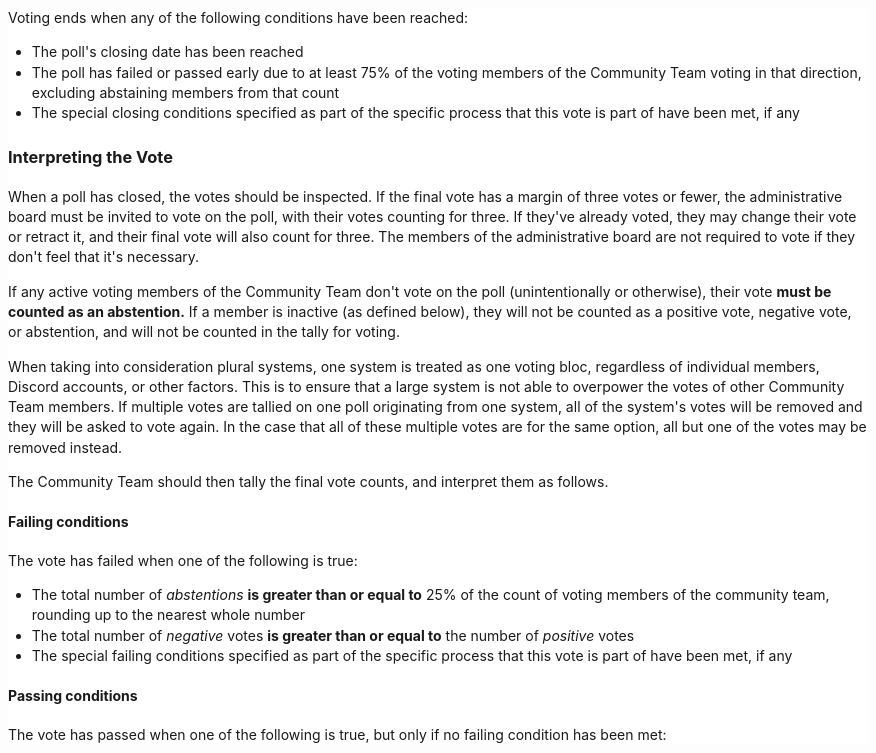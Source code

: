 Voting ends when any of the following conditions have been reached:

* The poll's closing date has been reached
* The poll has failed or passed early due to at least 75% of the voting members of the Community Team voting in that
  direction, excluding abstaining members from that count
* The special closing conditions specified as part of the specific process that this vote is part of have been met, if
  any

### Interpreting the Vote

When a poll has closed, the votes should be inspected. If the final vote has a margin of three votes or fewer,
the administrative board must be invited to vote on the poll, with their votes counting for three. If they've already
voted, they may change their vote or retract it, and their final vote will also count for three. The members of the
administrative board are not required to vote if they don't feel that it's necessary.

If any active voting members of the Community Team don't vote on the poll (unintentionally or otherwise), their vote
**must be counted as an abstention.** If a member is inactive (as defined below), they will not be counted as a
positive vote, negative vote, or abstention, and will not be counted in the tally for voting.

When taking into consideration plural systems, one system is treated as one voting bloc, regardless of individual
members, Discord accounts, or other factors. This is to ensure that a large system is not able to overpower the votes
of other Community Team members. If multiple votes are tallied on one poll originating from one system, all of the
system's votes will be removed and they will be asked to vote again. In the case that all of these multiple votes are
for the same option, all but one of the votes may be removed instead.

The Community Team should then tally the final vote counts, and interpret them as follows.

#### Failing conditions

The vote has failed when one of the following is true:

* The total number of _abstentions_ **is greater than or equal to** 25% of the count of voting members of the community
  team, rounding up to the nearest whole number
* The total number of _negative_ votes **is greater than or equal to** the number of _positive_ votes
* The special failing conditions specified as part of the specific process that this vote is part of have been met, if
  any

#### Passing conditions

The vote has passed when one of the following is true, but only if no failing condition has been met:
